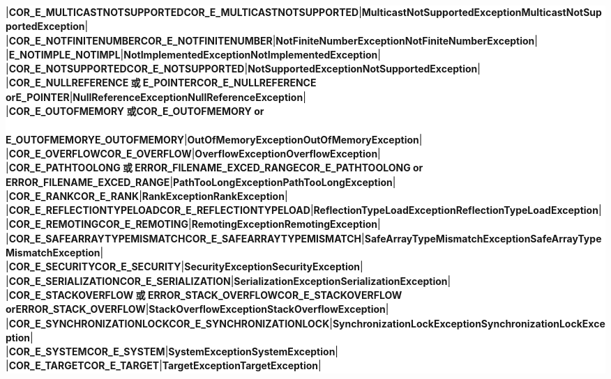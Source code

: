 |<span data-ttu-id="635d0-191">**COR_E_MULTICASTNOTSUPPORTED**</span><span class="sxs-lookup"><span data-stu-id="635d0-191">**COR_E_MULTICASTNOTSUPPORTED**</span></span>|<span data-ttu-id="635d0-192">**MulticastNotSupportedException**</span><span class="sxs-lookup"><span data-stu-id="635d0-192">**MulticastNotSupportedException**</span></span>|  
|<span data-ttu-id="635d0-193">**COR_E_NOTFINITENUMBER**</span><span class="sxs-lookup"><span data-stu-id="635d0-193">**COR_E_NOTFINITENUMBER**</span></span>|<span data-ttu-id="635d0-194">**NotFiniteNumberException**</span><span class="sxs-lookup"><span data-stu-id="635d0-194">**NotFiniteNumberException**</span></span>|  
|<span data-ttu-id="635d0-195">**E_NOTIMPL**</span><span class="sxs-lookup"><span data-stu-id="635d0-195">**E_NOTIMPL**</span></span>|<span data-ttu-id="635d0-196">**NotImplementedException**</span><span class="sxs-lookup"><span data-stu-id="635d0-196">**NotImplementedException**</span></span>|  
|<span data-ttu-id="635d0-197">**COR_E_NOTSUPPORTED**</span><span class="sxs-lookup"><span data-stu-id="635d0-197">**COR_E_NOTSUPPORTED**</span></span>|<span data-ttu-id="635d0-198">**NotSupportedException**</span><span class="sxs-lookup"><span data-stu-id="635d0-198">**NotSupportedException**</span></span>|  
|<span data-ttu-id="635d0-199">**COR_E_NULLREFERENCE 或 E_POINTER**</span><span class="sxs-lookup"><span data-stu-id="635d0-199">**COR_E_NULLREFERENCE orE_POINTER**</span></span>|<span data-ttu-id="635d0-200">**NullReferenceException**</span><span class="sxs-lookup"><span data-stu-id="635d0-200">**NullReferenceException**</span></span>|  
|<span data-ttu-id="635d0-201">**COR_E_OUTOFMEMORY 或**</span><span class="sxs-lookup"><span data-stu-id="635d0-201">**COR_E_OUTOFMEMORY or**</span></span><br /><br /> <span data-ttu-id="635d0-202">**E_OUTOFMEMORY**</span><span class="sxs-lookup"><span data-stu-id="635d0-202">**E_OUTOFMEMORY**</span></span>|<span data-ttu-id="635d0-203">**OutOfMemoryException**</span><span class="sxs-lookup"><span data-stu-id="635d0-203">**OutOfMemoryException**</span></span>|  
|<span data-ttu-id="635d0-204">**COR_E_OVERFLOW**</span><span class="sxs-lookup"><span data-stu-id="635d0-204">**COR_E_OVERFLOW**</span></span>|<span data-ttu-id="635d0-205">**OverflowException**</span><span class="sxs-lookup"><span data-stu-id="635d0-205">**OverflowException**</span></span>|  
|<span data-ttu-id="635d0-206">**COR_E_PATHTOOLONG 或 ERROR_FILENAME_EXCED_RANGE**</span><span class="sxs-lookup"><span data-stu-id="635d0-206">**COR_E_PATHTOOLONG or ERROR_FILENAME_EXCED_RANGE**</span></span>|<span data-ttu-id="635d0-207">**PathTooLongException**</span><span class="sxs-lookup"><span data-stu-id="635d0-207">**PathTooLongException**</span></span>|  
|<span data-ttu-id="635d0-208">**COR_E_RANK**</span><span class="sxs-lookup"><span data-stu-id="635d0-208">**COR_E_RANK**</span></span>|<span data-ttu-id="635d0-209">**RankException**</span><span class="sxs-lookup"><span data-stu-id="635d0-209">**RankException**</span></span>|  
|<span data-ttu-id="635d0-210">**COR_E_REFLECTIONTYPELOAD**</span><span class="sxs-lookup"><span data-stu-id="635d0-210">**COR_E_REFLECTIONTYPELOAD**</span></span>|<span data-ttu-id="635d0-211">**ReflectionTypeLoadException**</span><span class="sxs-lookup"><span data-stu-id="635d0-211">**ReflectionTypeLoadException**</span></span>|  
|<span data-ttu-id="635d0-212">**COR_E_REMOTING**</span><span class="sxs-lookup"><span data-stu-id="635d0-212">**COR_E_REMOTING**</span></span>|<span data-ttu-id="635d0-213">**RemotingException**</span><span class="sxs-lookup"><span data-stu-id="635d0-213">**RemotingException**</span></span>|  
|<span data-ttu-id="635d0-214">**COR_E_SAFEARRAYTYPEMISMATCH**</span><span class="sxs-lookup"><span data-stu-id="635d0-214">**COR_E_SAFEARRAYTYPEMISMATCH**</span></span>|<span data-ttu-id="635d0-215">**SafeArrayTypeMismatchException**</span><span class="sxs-lookup"><span data-stu-id="635d0-215">**SafeArrayTypeMismatchException**</span></span>|  
|<span data-ttu-id="635d0-216">**COR_E_SECURITY**</span><span class="sxs-lookup"><span data-stu-id="635d0-216">**COR_E_SECURITY**</span></span>|<span data-ttu-id="635d0-217">**SecurityException**</span><span class="sxs-lookup"><span data-stu-id="635d0-217">**SecurityException**</span></span>|  
|<span data-ttu-id="635d0-218">**COR_E_SERIALIZATION**</span><span class="sxs-lookup"><span data-stu-id="635d0-218">**COR_E_SERIALIZATION**</span></span>|<span data-ttu-id="635d0-219">**SerializationException**</span><span class="sxs-lookup"><span data-stu-id="635d0-219">**SerializationException**</span></span>|  
|<span data-ttu-id="635d0-220">**COR_E_STACKOVERFLOW 或 ERROR_STACK_OVERFLOW**</span><span class="sxs-lookup"><span data-stu-id="635d0-220">**COR_E_STACKOVERFLOW orERROR_STACK_OVERFLOW**</span></span>|<span data-ttu-id="635d0-221">**StackOverflowException**</span><span class="sxs-lookup"><span data-stu-id="635d0-221">**StackOverflowException**</span></span>|  
|<span data-ttu-id="635d0-222">**COR_E_SYNCHRONIZATIONLOCK**</span><span class="sxs-lookup"><span data-stu-id="635d0-222">**COR_E_SYNCHRONIZATIONLOCK**</span></span>|<span data-ttu-id="635d0-223">**SynchronizationLockException**</span><span class="sxs-lookup"><span data-stu-id="635d0-223">**SynchronizationLockException**</span></span>|  
|<span data-ttu-id="635d0-224">**COR_E_SYSTEM**</span><span class="sxs-lookup"><span data-stu-id="635d0-224">**COR_E_SYSTEM**</span></span>|<span data-ttu-id="635d0-225">**SystemException**</span><span class="sxs-lookup"><span data-stu-id="635d0-225">**SystemException**</span></span>|  
|<span data-ttu-id="635d0-226">**COR_E_TARGET**</span><span class="sxs-lookup"><span data-stu-id="635d0-226">**COR_E_TARGET**</span></span>|<span data-ttu-id="635d0-227">**TargetException**</span><span class="sxs-lookup"><span data-stu-id="635d0-227">**TargetException**</span></span>|  